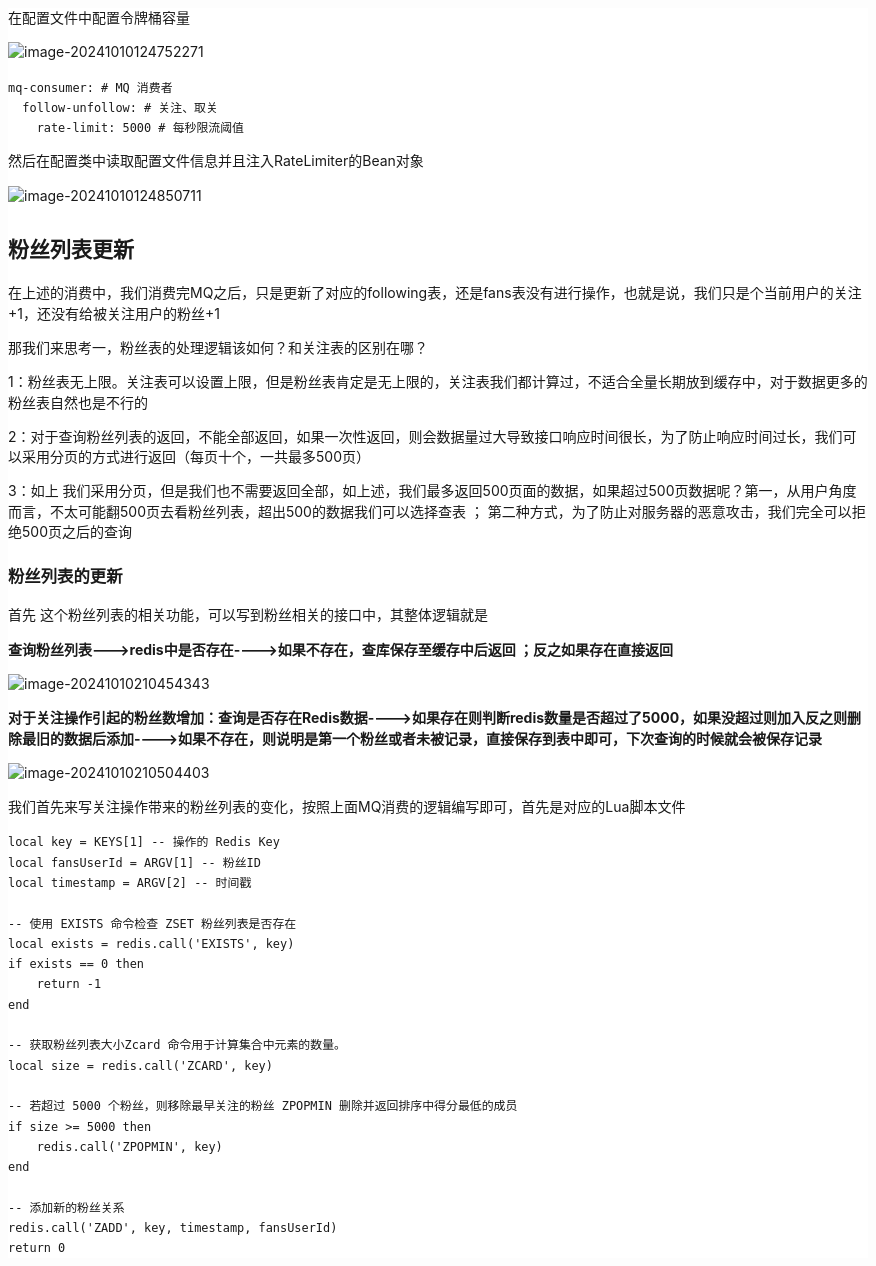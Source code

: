 在配置文件中配置令牌桶容量

![image-20241010124752271](../../ZealSingerBook/img/image-20241010124752271.png)

```
mq-consumer: # MQ 消费者
  follow-unfollow: # 关注、取关
    rate-limit: 5000 # 每秒限流阈值
```

然后在配置类中读取配置文件信息并且注入RateLimiter的Bean对象

![image-20241010124850711](../../ZealSingerBook/img/image-20241010124850711.png)

## 粉丝列表更新

在上述的消费中，我们消费完MQ之后，只是更新了对应的following表，还是fans表没有进行操作，也就是说，我们只是个当前用户的关注+1，还没有给被关注用户的粉丝+1

那我们来思考一，粉丝表的处理逻辑该如何？和关注表的区别在哪？

1：粉丝表无上限。关注表可以设置上限，但是粉丝表肯定是无上限的，关注表我们都计算过，不适合全量长期放到缓存中，对于数据更多的粉丝表自然也是不行的

2：对于查询粉丝列表的返回，不能全部返回，如果一次性返回，则会数据量过大导致接口响应时间很长，为了防止响应时间过长，我们可以采用分页的方式进行返回（每页十个，一共最多500页）

3：如上 我们采用分页，但是我们也不需要返回全部，如上述，我们最多返回500页面的数据，如果超过500页数据呢？第一，从用户角度而言，不太可能翻500页去看粉丝列表，超出500的数据我们可以选择查表 ； 第二种方式，为了防止对服务器的恶意攻击，我们完全可以拒绝500页之后的查询

### 粉丝列表的更新

首先 这个粉丝列表的相关功能，可以写到粉丝相关的接口中，其整体逻辑就是

**查询粉丝列表--->redis中是否存在---->如果不存在，查库保存至缓存中后返回 ；反之如果存在直接返回**

![image-20241010210454343](../../ZealSingerBook/img/image-20241010210454343.png)

**对于关注操作引起的粉丝数增加：查询是否存在Redis数据---->如果存在则判断redis数量是否超过了5000，如果没超过则加入反之则删除最旧的数据后添加---->如果不存在，则说明是第一个粉丝或者未被记录，直接保存到表中即可，下次查询的时候就会被保存记录**

![image-20241010210504403](../../ZealSingerBook/img/image-20241010210504403.png)

我们首先来写关注操作带来的粉丝列表的变化，按照上面MQ消费的逻辑编写即可，首先是对应的Lua脚本文件

```
local key = KEYS[1] -- 操作的 Redis Key
local fansUserId = ARGV[1] -- 粉丝ID
local timestamp = ARGV[2] -- 时间戳

-- 使用 EXISTS 命令检查 ZSET 粉丝列表是否存在
local exists = redis.call('EXISTS', key)
if exists == 0 then
    return -1
end

-- 获取粉丝列表大小Zcard 命令用于计算集合中元素的数量。
local size = redis.call('ZCARD', key)

-- 若超过 5000 个粉丝，则移除最早关注的粉丝 ZPOPMIN 删除并返回排序中得分最低的成员
if size >= 5000 then
    redis.call('ZPOPMIN', key)
end

-- 添加新的粉丝关系
redis.call('ZADD', key, timestamp, fansUserId)
return 0

```
